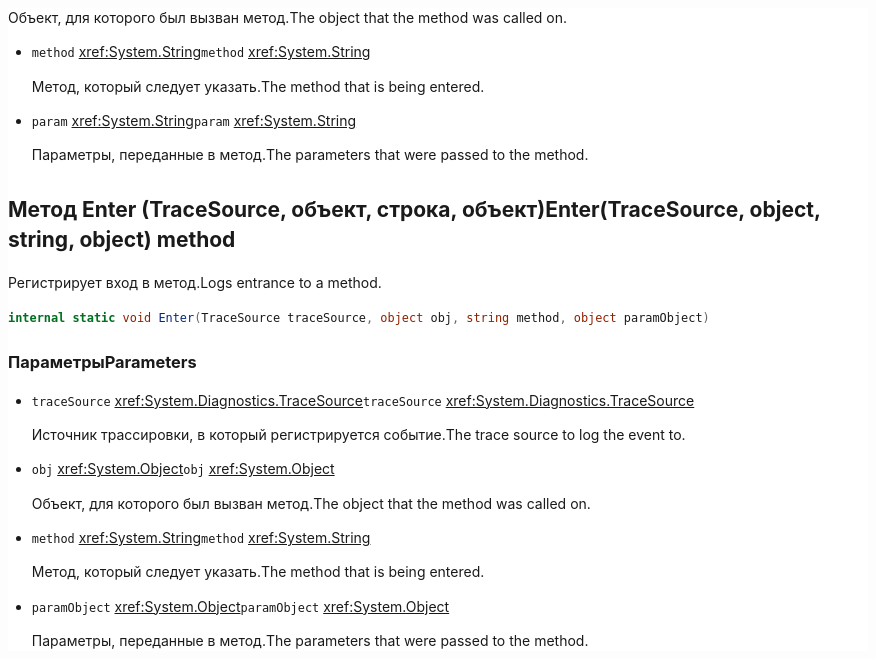   <span data-ttu-id="9dd4b-121">Объект, для которого был вызван метод.</span><span class="sxs-lookup"><span data-stu-id="9dd4b-121">The object that the method was called on.</span></span>

- <span data-ttu-id="9dd4b-122">`method` <xref:System.String></span><span class="sxs-lookup"><span data-stu-id="9dd4b-122">`method` <xref:System.String></span></span>

  <span data-ttu-id="9dd4b-123">Метод, который следует указать.</span><span class="sxs-lookup"><span data-stu-id="9dd4b-123">The method that is being entered.</span></span>

- <span data-ttu-id="9dd4b-124">`param` <xref:System.String></span><span class="sxs-lookup"><span data-stu-id="9dd4b-124">`param` <xref:System.String></span></span>

  <span data-ttu-id="9dd4b-125">Параметры, переданные в метод.</span><span class="sxs-lookup"><span data-stu-id="9dd4b-125">The parameters that were passed to the method.</span></span>

## <a name="entertracesource-object-string-object-method"></a><span data-ttu-id="9dd4b-126">Метод Enter (TraceSource, объект, строка, объект)</span><span class="sxs-lookup"><span data-stu-id="9dd4b-126">Enter(TraceSource, object, string, object) method</span></span>

<span data-ttu-id="9dd4b-127">Регистрирует вход в метод.</span><span class="sxs-lookup"><span data-stu-id="9dd4b-127">Logs entrance to a method.</span></span>

```csharp
internal static void Enter(TraceSource traceSource, object obj, string method, object paramObject)
```

### <a name="parameters"></a><span data-ttu-id="9dd4b-128">Параметры</span><span class="sxs-lookup"><span data-stu-id="9dd4b-128">Parameters</span></span>

- <span data-ttu-id="9dd4b-129">`traceSource` <xref:System.Diagnostics.TraceSource></span><span class="sxs-lookup"><span data-stu-id="9dd4b-129">`traceSource` <xref:System.Diagnostics.TraceSource></span></span>

  <span data-ttu-id="9dd4b-130">Источник трассировки, в который регистрируется событие.</span><span class="sxs-lookup"><span data-stu-id="9dd4b-130">The trace source to log the event to.</span></span>

- <span data-ttu-id="9dd4b-131">`obj` <xref:System.Object></span><span class="sxs-lookup"><span data-stu-id="9dd4b-131">`obj` <xref:System.Object></span></span>

  <span data-ttu-id="9dd4b-132">Объект, для которого был вызван метод.</span><span class="sxs-lookup"><span data-stu-id="9dd4b-132">The object that the method was called on.</span></span>

- <span data-ttu-id="9dd4b-133">`method` <xref:System.String></span><span class="sxs-lookup"><span data-stu-id="9dd4b-133">`method` <xref:System.String></span></span>

  <span data-ttu-id="9dd4b-134">Метод, который следует указать.</span><span class="sxs-lookup"><span data-stu-id="9dd4b-134">The method that is being entered.</span></span>

- <span data-ttu-id="9dd4b-135">`paramObject` <xref:System.Object></span><span class="sxs-lookup"><span data-stu-id="9dd4b-135">`paramObject` <xref:System.Object></span></span>

  <span data-ttu-id="9dd4b-136">Параметры, переданные в метод.</span><span class="sxs-lookup"><span data-stu-id="9dd4b-136">The parameters that were passed to the method.</span></span>
